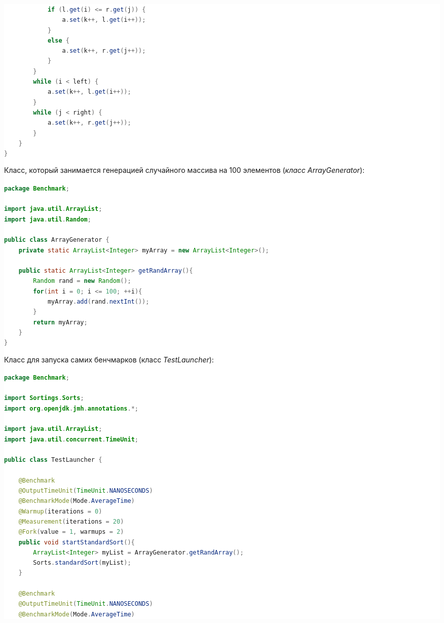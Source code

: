 ```java
            if (l.get(i) <= r.get(j)) {
                a.set(k++, l.get(i++));
            }
            else {
                a.set(k++, r.get(j++));
            }
        }
        while (i < left) {
            a.set(k++, l.get(i++));
        }
        while (j < right) {
            a.set(k++, r.get(j++));
        }
    }
}
```

Класс, который занимается генерацией случайного массива на 100 элементов (_класс ArrayGenerator_):

```java
package Benchmark;

import java.util.ArrayList;
import java.util.Random;

public class ArrayGenerator {
    private static ArrayList<Integer> myArray = new ArrayList<Integer>();

    public static ArrayList<Integer> getRandArray(){
        Random rand = new Random();
        for(int i = 0; i <= 100; ++i){
            myArray.add(rand.nextInt());
        }
        return myArray;
    }
}
```

Класс для запуска самих бенчмарков (класс _TestLauncher_):

```java
package Benchmark;

import Sortings.Sorts;
import org.openjdk.jmh.annotations.*;

import java.util.ArrayList;
import java.util.concurrent.TimeUnit;

public class TestLauncher {

    @Benchmark
    @OutputTimeUnit(TimeUnit.NANOSECONDS)
    @BenchmarkMode(Mode.AverageTime)
    @Warmup(iterations = 0)
    @Measurement(iterations = 20)
    @Fork(value = 1, warmups = 2)
    public void startStandardSort(){
        ArrayList<Integer> myList = ArrayGenerator.getRandArray();
        Sorts.standardSort(myList);
    }

    @Benchmark
    @OutputTimeUnit(TimeUnit.NANOSECONDS)
    @BenchmarkMode(Mode.AverageTime)
```